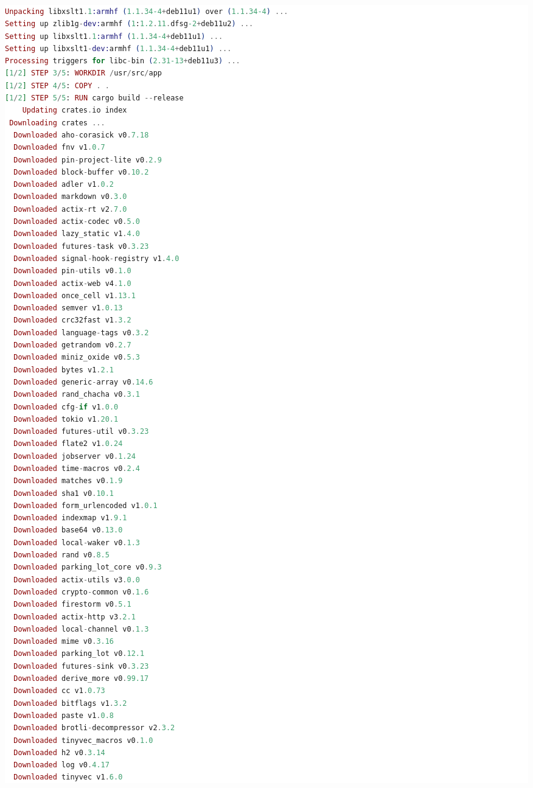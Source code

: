 ```elixir
Unpacking libxslt1.1:armhf (1.1.34-4+deb11u1) over (1.1.34-4) ...
Setting up zlib1g-dev:armhf (1:1.2.11.dfsg-2+deb11u2) ...
Setting up libxslt1.1:armhf (1.1.34-4+deb11u1) ...
Setting up libxslt1-dev:armhf (1.1.34-4+deb11u1) ...
Processing triggers for libc-bin (2.31-13+deb11u3) ...
[1/2] STEP 3/5: WORKDIR /usr/src/app
[1/2] STEP 4/5: COPY . .
[1/2] STEP 5/5: RUN cargo build --release
    Updating crates.io index
 Downloading crates ...
  Downloaded aho-corasick v0.7.18
  Downloaded fnv v1.0.7
  Downloaded pin-project-lite v0.2.9
  Downloaded block-buffer v0.10.2
  Downloaded adler v1.0.2
  Downloaded markdown v0.3.0
  Downloaded actix-rt v2.7.0
  Downloaded actix-codec v0.5.0
  Downloaded lazy_static v1.4.0
  Downloaded futures-task v0.3.23
  Downloaded signal-hook-registry v1.4.0
  Downloaded pin-utils v0.1.0
  Downloaded actix-web v4.1.0
  Downloaded once_cell v1.13.1
  Downloaded semver v1.0.13
  Downloaded crc32fast v1.3.2
  Downloaded language-tags v0.3.2
  Downloaded getrandom v0.2.7
  Downloaded miniz_oxide v0.5.3
  Downloaded bytes v1.2.1
  Downloaded generic-array v0.14.6
  Downloaded rand_chacha v0.3.1
  Downloaded cfg-if v1.0.0
  Downloaded tokio v1.20.1
  Downloaded futures-util v0.3.23
  Downloaded flate2 v1.0.24
  Downloaded jobserver v0.1.24
  Downloaded time-macros v0.2.4
  Downloaded matches v0.1.9
  Downloaded sha1 v0.10.1
  Downloaded form_urlencoded v1.0.1
  Downloaded indexmap v1.9.1
  Downloaded base64 v0.13.0
  Downloaded local-waker v0.1.3
  Downloaded rand v0.8.5
  Downloaded parking_lot_core v0.9.3
  Downloaded actix-utils v3.0.0
  Downloaded crypto-common v0.1.6
  Downloaded firestorm v0.5.1
  Downloaded actix-http v3.2.1
  Downloaded local-channel v0.1.3
  Downloaded mime v0.3.16
  Downloaded parking_lot v0.12.1
  Downloaded futures-sink v0.3.23
  Downloaded derive_more v0.99.17
  Downloaded cc v1.0.73
  Downloaded bitflags v1.3.2
  Downloaded paste v1.0.8
  Downloaded brotli-decompressor v2.3.2
  Downloaded tinyvec_macros v0.1.0
  Downloaded h2 v0.3.14
  Downloaded log v0.4.17
  Downloaded tinyvec v1.6.0
```